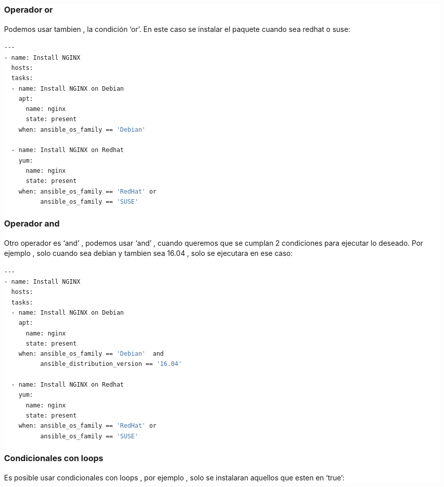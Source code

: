 ### Operador or

Podemos usar tambien , la condición ‘or’.
En este caso se instalar el paquete cuando sea redhat o suse:

```bash
---
- name: Install NGINX
  hosts:
  tasks:
  - name: Install NGINX on Debian
    apt:
      name: nginx
      state: present
    when: ansible_os_family == 'Debian'

  - name: Install NGINX on Redhat
    yum:
      name: nginx
      state: present
    when: ansible_os_family == 'RedHat' or
          ansible_os_family == 'SUSE'
```

### Operador and

Otro operador es ‘and’ , podemos usar ‘and’ , cuando queremos que se cumplan 2 condiciones para ejecutar lo deseado. Por ejemplo , solo cuando sea debian y tambien sea 16.04 , solo se ejecutara en ese caso:

```bash
---
- name: Install NGINX
  hosts:
  tasks:
  - name: Install NGINX on Debian
    apt:
      name: nginx
      state: present
    when: ansible_os_family == 'Debian'  and
          ansible_distribution_version == '16.04'

  - name: Install NGINX on Redhat
    yum:
      name: nginx
      state: present
    when: ansible_os_family == 'RedHat' or
          ansible_os_family == 'SUSE'
```

### Condicionales con loops

Es posible usar condicionales con loops , por ejemplo , solo se instalaran aquellos que esten en ‘true’:
